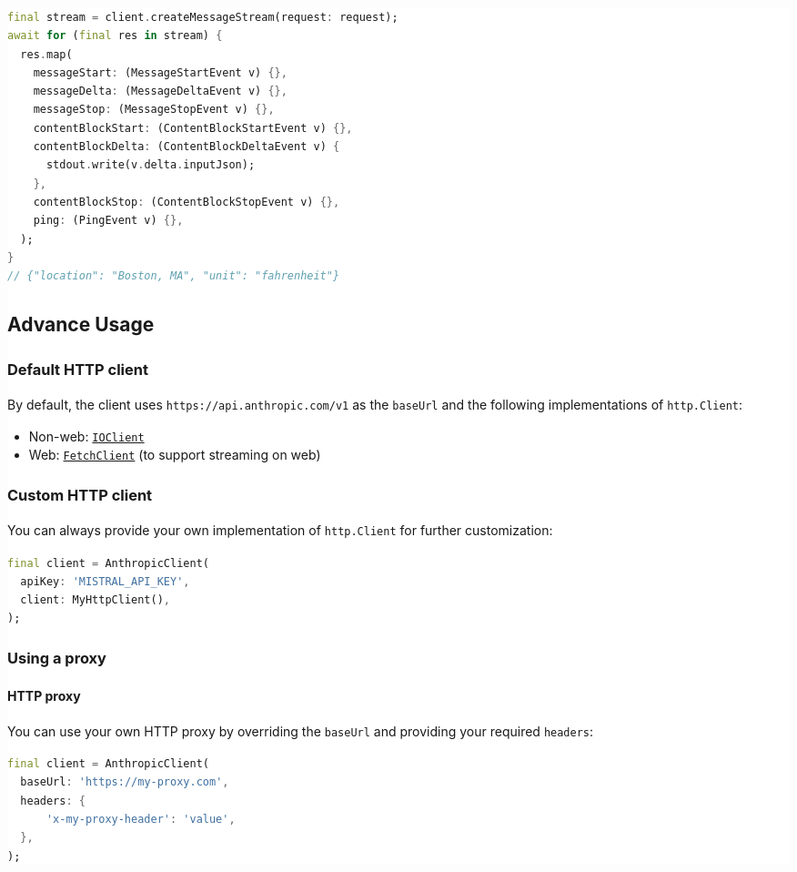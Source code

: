 ```dart
final stream = client.createMessageStream(request: request);
await for (final res in stream) {
  res.map(
    messageStart: (MessageStartEvent v) {},
    messageDelta: (MessageDeltaEvent v) {},
    messageStop: (MessageStopEvent v) {},
    contentBlockStart: (ContentBlockStartEvent v) {},
    contentBlockDelta: (ContentBlockDeltaEvent v) {
      stdout.write(v.delta.inputJson);
    },
    contentBlockStop: (ContentBlockStopEvent v) {},
    ping: (PingEvent v) {},
  );
}
// {"location": "Boston, MA", "unit": "fahrenheit"}
```

## Advance Usage

### Default HTTP client

By default, the client uses `https://api.anthropic.com/v1` as the `baseUrl` and the following implementations of `http.Client`:

- Non-web: [`IOClient`](https://pub.dev/documentation/http/latest/io_client/IOClient-class.html)
- Web: [`FetchClient`](https://pub.dev/documentation/fetch_client/latest/fetch_client/FetchClient-class.html) (to support streaming on web)

### Custom HTTP client

You can always provide your own implementation of `http.Client` for further customization:

```dart
final client = AnthropicClient(
  apiKey: 'MISTRAL_API_KEY',
  client: MyHttpClient(),
);
```

### Using a proxy

#### HTTP proxy

You can use your own HTTP proxy by overriding the `baseUrl` and providing your required `headers`:

```dart 
final client = AnthropicClient(
  baseUrl: 'https://my-proxy.com',
  headers: {
      'x-my-proxy-header': 'value',
  },
);
```
